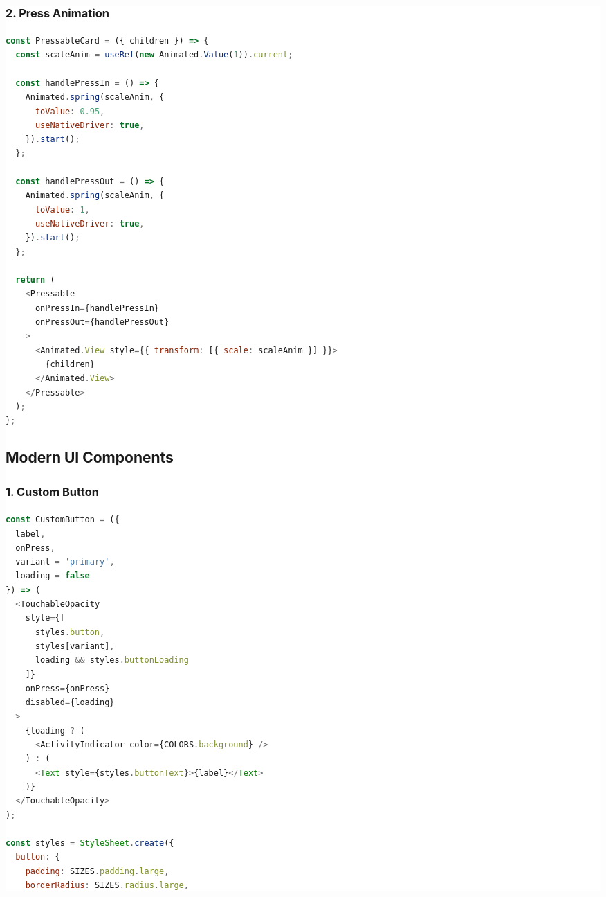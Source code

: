 ### 2. Press Animation
```javascript
const PressableCard = ({ children }) => {
  const scaleAnim = useRef(new Animated.Value(1)).current;

  const handlePressIn = () => {
    Animated.spring(scaleAnim, {
      toValue: 0.95,
      useNativeDriver: true,
    }).start();
  };

  const handlePressOut = () => {
    Animated.spring(scaleAnim, {
      toValue: 1,
      useNativeDriver: true,
    }).start();
  };

  return (
    <Pressable
      onPressIn={handlePressIn}
      onPressOut={handlePressOut}
    >
      <Animated.View style={{ transform: [{ scale: scaleAnim }] }}>
        {children}
      </Animated.View>
    </Pressable>
  );
};
```

## Modern UI Components

### 1. Custom Button
```javascript
const CustomButton = ({ 
  label, 
  onPress, 
  variant = 'primary',
  loading = false 
}) => (
  <TouchableOpacity
    style={[
      styles.button,
      styles[variant],
      loading && styles.buttonLoading
    ]}
    onPress={onPress}
    disabled={loading}
  >
    {loading ? (
      <ActivityIndicator color={COLORS.background} />
    ) : (
      <Text style={styles.buttonText}>{label}</Text>
    )}
  </TouchableOpacity>
);

const styles = StyleSheet.create({
  button: {
    padding: SIZES.padding.large,
    borderRadius: SIZES.radius.large,
```